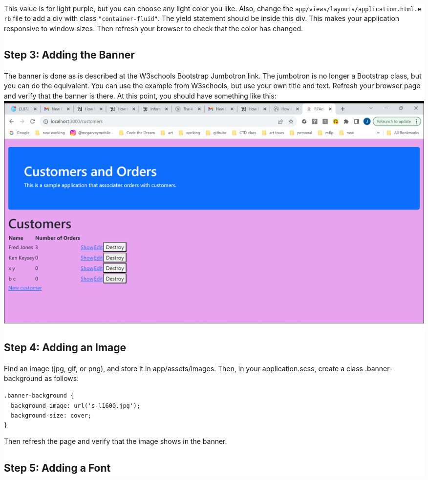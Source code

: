 This value is for light purple, but you can choose any light color you like. Also, change the `app/views/layouts/application.html.erb` file to add a div with class `"container-fluid"`. The yield statement should be inside this div. This makes your application responsive to window sizes. Then refresh your browser to check that the color has changed.

## Step 3: Adding the Banner

The banner is done as is described at the W3schools Bootstrap Jumbotron link. The jumbotron is no longer a Bootstrap class, but you can do the equivalent. You can use the example from W3schools, but use your own title and text. Refresh your browser page and verify that the banner is there. At this point, you should have something like this:  
![Bootstrap Banner](https://github.com/Code-the-Dream-School/R7-additional/blob/41209f64e91198d76f82a1d79a72702acab5dba0/lessons/bootstrap-banner.png?raw=true)

## Step 4: Adding an Image

Find an image (jpg, gif, or png), and store it in app/assets/images. Then, in your application.scss, create a class .banner-background as follows:

```
.banner-background {
  background-image: url('s-l1600.jpg');
  background-size: cover;
}

```

Then refresh the page and verify that the image shows in the banner.

## Step 5: Adding a Font

